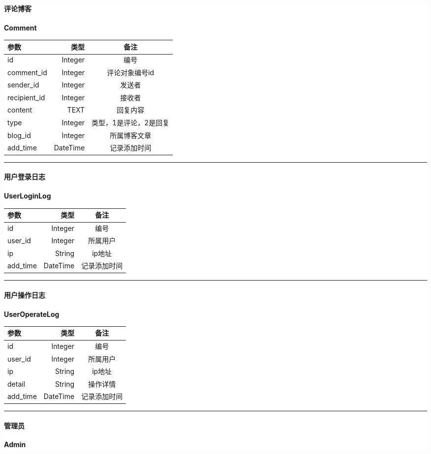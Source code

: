 #### 评论博客
**Comment**

| 参数 | 类型 | 备注 |
| :------| ------: | :------: |
| id | Integer | 编号 |
| comment_id | Integer |评论对象编号id |
| sender_id | Integer |发送者 |
| recipient_id | Integer |接收者 |
| content | TEXT | 回复内容 |
| type | Integer | 类型，1是评论，2是回复 |
| blog_id | Integer | 所属博客文章 |
| add_time | DateTime |记录添加时间 |

---
#### 用户登录日志
**UserLoginLog**

| 参数 | 类型 | 备注 |
| :------| ------: | :------: |
| id | Integer | 编号 |
| user_id | Integer |所属用户 |
| ip | String |ip地址 |
| add_time | DateTime |记录添加时间 |

---
#### 用户操作日志
**UserOperateLog**

| 参数 | 类型 | 备注 |
| :------| ------: | :------: |
| id | Integer | 编号 |
| user_id | Integer |所属用户 |
| ip | String |ip地址 |
| detail | String | 操作详情 |
| add_time | DateTime |记录添加时间 |

---
#### 管理员
**Admin**
